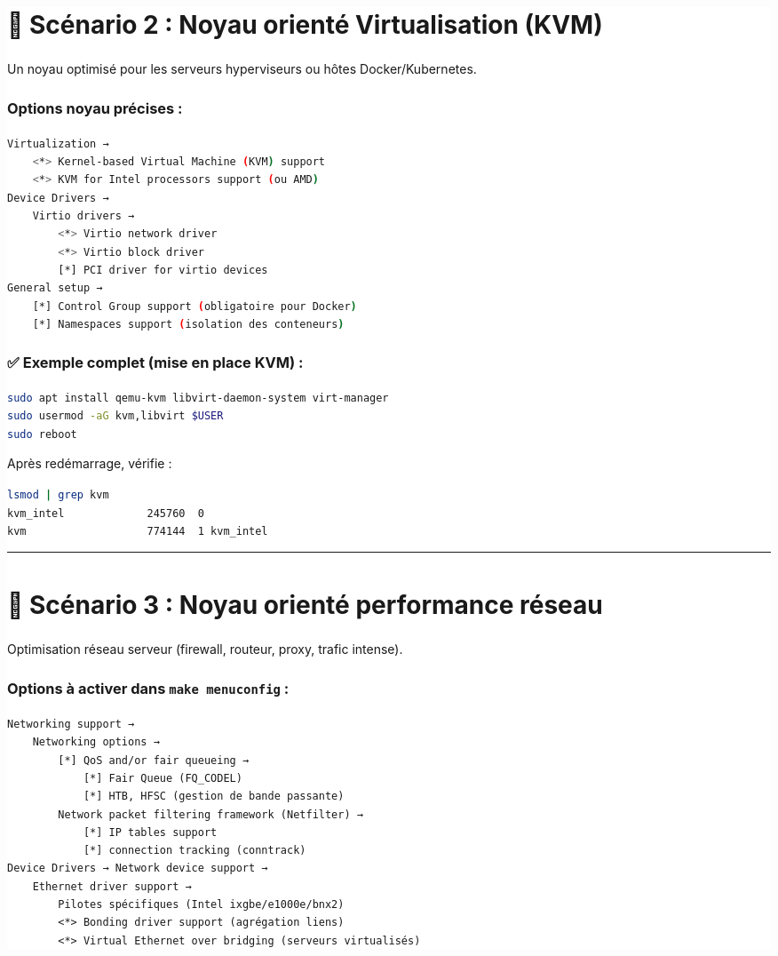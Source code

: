 # 🚀 Scénario 2 : Noyau orienté **Virtualisation (KVM)**

Un noyau optimisé pour les serveurs hyperviseurs ou hôtes Docker/Kubernetes.

### Options noyau précises :

```bash
Virtualization →
    <*> Kernel-based Virtual Machine (KVM) support
    <*> KVM for Intel processors support (ou AMD)
Device Drivers →
    Virtio drivers →
        <*> Virtio network driver
        <*> Virtio block driver
        [*] PCI driver for virtio devices
General setup →
    [*] Control Group support (obligatoire pour Docker)
    [*] Namespaces support (isolation des conteneurs)
```

### ✅ **Exemple complet (mise en place KVM)** :

```bash
sudo apt install qemu-kvm libvirt-daemon-system virt-manager
sudo usermod -aG kvm,libvirt $USER
sudo reboot
```

Après redémarrage, vérifie :

```bash
lsmod | grep kvm
kvm_intel             245760  0
kvm                   774144  1 kvm_intel
```

---

# 🚀 Scénario 3 : Noyau orienté **performance réseau**

Optimisation réseau serveur (firewall, routeur, proxy, trafic intense).

### Options à activer dans `make menuconfig` :
```text
Networking support →
    Networking options →
        [*] QoS and/or fair queueing →
            [*] Fair Queue (FQ_CODEL)
            [*] HTB, HFSC (gestion de bande passante)
        Network packet filtering framework (Netfilter) →
            [*] IP tables support
            [*] connection tracking (conntrack)
Device Drivers → Network device support →
    Ethernet driver support →
        Pilotes spécifiques (Intel ixgbe/e1000e/bnx2)
        <*> Bonding driver support (agrégation liens)
        <*> Virtual Ethernet over bridging (serveurs virtualisés)
```
